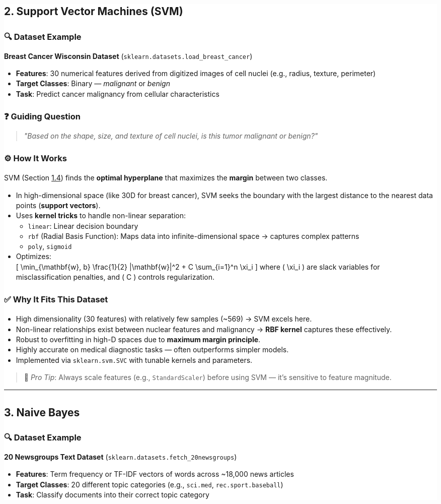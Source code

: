 
## 2. Support Vector Machines (SVM) <a name="support-vector-machines-svm"></a>

### 🔍 Dataset Example  
**Breast Cancer Wisconsin Dataset** (`sklearn.datasets.load_breast_cancer`)  
- **Features**: 30 numerical features derived from digitized images of cell nuclei (e.g., radius, texture, perimeter)  
- **Target Classes**: Binary — *malignant* or *benign*  
- **Task**: Predict cancer malignancy from cellular characteristics  

### ❓ Guiding Question  
> *"Based on the shape, size, and texture of cell nuclei, is this tumor malignant or benign?"*

### ⚙️ How It Works  
SVM (Section [1.4](https://scikit-learn.org/stable/modules/svm.html)) finds the **optimal hyperplane** that maximizes the **margin** between two classes.

- In high-dimensional space (like 30D for breast cancer), SVM seeks the boundary with the largest distance to the nearest data points (**support vectors**).
- Uses **kernel tricks** to handle non-linear separation:
  - `linear`: Linear decision boundary
  - `rbf` (Radial Basis Function): Maps data into infinite-dimensional space → captures complex patterns
  - `poly`, `sigmoid`
- Optimizes:  
  \[
  \min_{\mathbf{w}, b} \frac{1}{2} \|\mathbf{w}\|^2 + C \sum_{i=1}^n \xi_i
  \]
  where \( \xi_i \) are slack variables for misclassification penalties, and \( C \) controls regularization.

### ✅ Why It Fits This Dataset  
- High dimensionality (30 features) with relatively few samples (~569) → SVM excels here.
- Non-linear relationships exist between nuclear features and malignancy → **RBF kernel** captures these effectively.
- Robust to overfitting in high-D spaces due to **maximum margin principle**.
- Highly accurate on medical diagnostic tasks — often outperforms simpler models.
- Implemented via `sklearn.svm.SVC` with tunable kernels and parameters.

> 📌 *Pro Tip*: Always scale features (e.g., `StandardScaler`) before using SVM — it’s sensitive to feature magnitude.

---

## 3. Naive Bayes <a name="naive-bayes"></a>

### 🔍 Dataset Example  
**20 Newsgroups Text Dataset** (`sklearn.datasets.fetch_20newsgroups`)  
- **Features**: Term frequency or TF-IDF vectors of words across ~18,000 news articles  
- **Target Classes**: 20 different topic categories (e.g., `sci.med`, `rec.sport.baseball`)  
- **Task**: Classify documents into their correct topic category  
